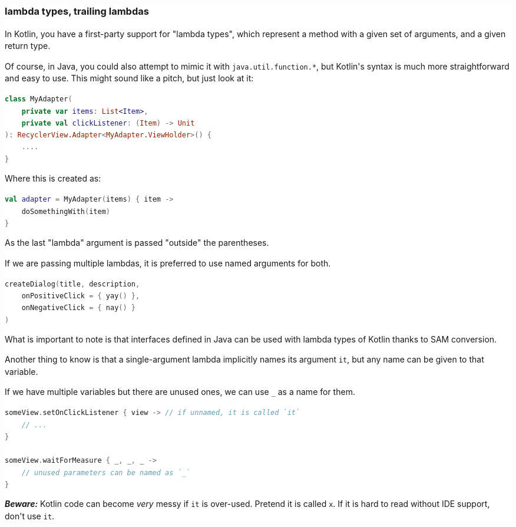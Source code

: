 ### lambda types, trailing lambdas

In Kotlin, you have a first-party support for "lambda types", which represent a method with a given set of arguments, and a given return type.

Of course, in Java, you could also attempt to mimic it with `java.util.function.*`, but Kotlin's syntax is much more straightforward and easy to use. This might sound like a pitch, but just look at it:

``` kotlin
class MyAdapter(
    private var items: List<Item>,
    private val clickListener: (Item) -> Unit
): RecyclerView.Adapter<MyAdapter.ViewHolder>() {
    ....
}
```

Where this is created as:

``` kotlin
val adapter = MyAdapter(items) { item ->
    doSomethingWith(item)
}
```

As the last "lambda" argument is passed "outside" the parentheses.

If we are passing multiple lambdas, it is preferred to use named arguments for both.

``` kotlin
createDialog(title, description,
    onPositiveClick = { yay() },
    onNegativeClick = { nay() }
)
```

What is important to note is that interfaces defined in Java can be used with lambda types of Kotlin thanks to SAM conversion.

Another thing to know is that a single-argument lambda implicitly names its argument `it`, but any name can be given to that variable.

If we have multiple variables but there are unused ones, we can use `_` as a name for them.

``` kotlin
someView.setOnClickListener { view -> // if unnamed, it is called `it`
    // ...
}

someView.waitForMeasure { _, _, _ -> 
    // unused parameters can be named as `_`
}
```

***Beware:*** Kotlin code can become *very* messy if `it` is over-used. Pretend it is called `x`. If it is hard to read without IDE support, don't use `it`.
